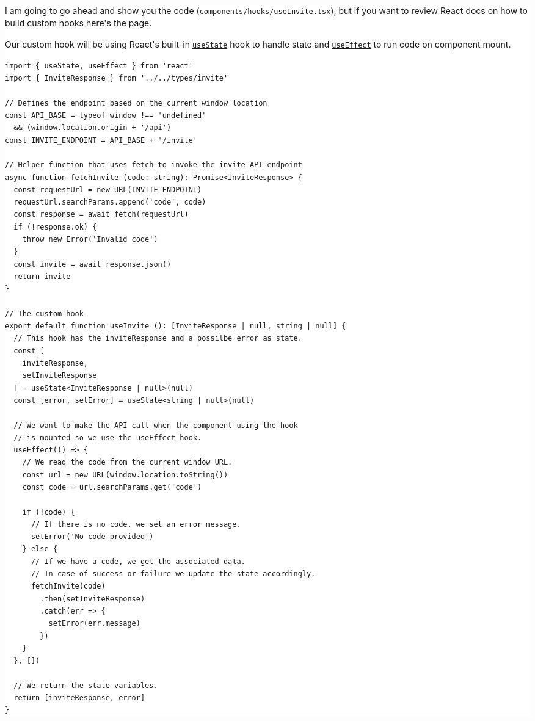 I am going to go ahead and show you the code (`components/hooks/useInvite.tsx`), but if you want to review React docs on how to build custom hooks [here's the page](https://reactjs.org/docs/hooks-custom.html).

Our custom hook will be using React's built-in [`useState`](https://reactjs.org/docs/hooks-state.html) hook to handle state and [`useEffect`](https://reactjs.org/docs/hooks-effect.html) to run code on component mount.

```tsx
import { useState, useEffect } from 'react'
import { InviteResponse } from '../../types/invite'

// Defines the endpoint based on the current window location
const API_BASE = typeof window !== 'undefined'
  && (window.location.origin + '/api')
const INVITE_ENDPOINT = API_BASE + '/invite'

// Helper function that uses fetch to invoke the invite API endpoint
async function fetchInvite (code: string): Promise<InviteResponse> {
  const requestUrl = new URL(INVITE_ENDPOINT)
  requestUrl.searchParams.append('code', code)
  const response = await fetch(requestUrl)
  if (!response.ok) {
    throw new Error('Invalid code')
  }
  const invite = await response.json()
  return invite
}

// The custom hook
export default function useInvite (): [InviteResponse | null, string | null] {
  // This hook has the inviteResponse and a possilbe error as state.
  const [
    inviteResponse,
    setInviteResponse
  ] = useState<InviteResponse | null>(null)
  const [error, setError] = useState<string | null>(null)

  // We want to make the API call when the component using the hook
  // is mounted so we use the useEffect hook.
  useEffect(() => {
    // We read the code from the current window URL.
    const url = new URL(window.location.toString())
    const code = url.searchParams.get('code')

    if (!code) {
      // If there is no code, we set an error message.
      setError('No code provided')
    } else {
      // If we have a code, we get the associated data.
      // In case of success or failure we update the state accordingly.
      fetchInvite(code)
        .then(setInviteResponse)
        .catch(err => {
          setError(err.message)
        })
    }
  }, [])

  // We return the state variables.
  return [inviteResponse, error]
}
```
